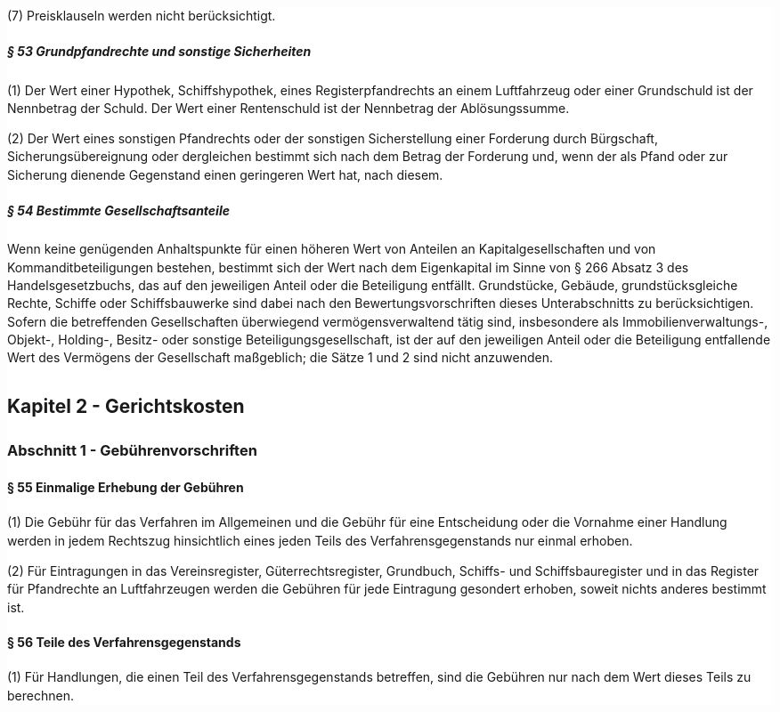 (7) Preisklauseln werden nicht berücksichtigt.


##### § 53 Grundpfandrechte und sonstige Sicherheiten

(1) Der Wert einer Hypothek, Schiffshypothek, eines
Registerpfandrechts an einem Luftfahrzeug oder einer Grundschuld ist
der Nennbetrag der Schuld. Der Wert einer Rentenschuld ist der
Nennbetrag der Ablösungssumme.

(2) Der Wert eines sonstigen Pfandrechts oder der sonstigen
Sicherstellung einer Forderung durch Bürgschaft, Sicherungsübereignung
oder dergleichen bestimmt sich nach dem Betrag der Forderung und, wenn
der als Pfand oder zur Sicherung dienende Gegenstand einen geringeren
Wert hat, nach diesem.


##### § 54 Bestimmte Gesellschaftsanteile

Wenn keine genügenden Anhaltspunkte für einen höheren Wert von
Anteilen an Kapitalgesellschaften und von Kommanditbeteiligungen
bestehen, bestimmt sich der Wert nach dem Eigenkapital im Sinne von §
266 Absatz 3 des Handelsgesetzbuchs, das auf den jeweiligen Anteil
oder die Beteiligung entfällt. Grundstücke, Gebäude,
grundstücksgleiche Rechte, Schiffe oder Schiffsbauwerke sind dabei
nach den Bewertungsvorschriften dieses Unterabschnitts zu
berücksichtigen. Sofern die betreffenden Gesellschaften überwiegend
vermögensverwaltend tätig sind, insbesondere als
Immobilienverwaltungs-, Objekt-, Holding-, Besitz- oder sonstige
Beteiligungsgesellschaft, ist der auf den jeweiligen Anteil oder die
Beteiligung entfallende Wert des Vermögens der Gesellschaft
maßgeblich; die Sätze 1 und 2 sind nicht anzuwenden.


## Kapitel 2 - Gerichtskosten


### Abschnitt 1 - Gebührenvorschriften


#### § 55 Einmalige Erhebung der Gebühren

(1) Die Gebühr für das Verfahren im Allgemeinen und die Gebühr für
eine Entscheidung oder die Vornahme einer Handlung werden in jedem
Rechtszug hinsichtlich eines jeden Teils des Verfahrensgegenstands nur
einmal erhoben.

(2) Für Eintragungen in das Vereinsregister, Güterrechtsregister,
Grundbuch, Schiffs- und Schiffsbauregister und in das Register für
Pfandrechte an Luftfahrzeugen werden die Gebühren für jede Eintragung
gesondert erhoben, soweit nichts anderes bestimmt ist.


#### § 56 Teile des Verfahrensgegenstands

(1) Für Handlungen, die einen Teil des Verfahrensgegenstands
betreffen, sind die Gebühren nur nach dem Wert dieses Teils zu
berechnen.
